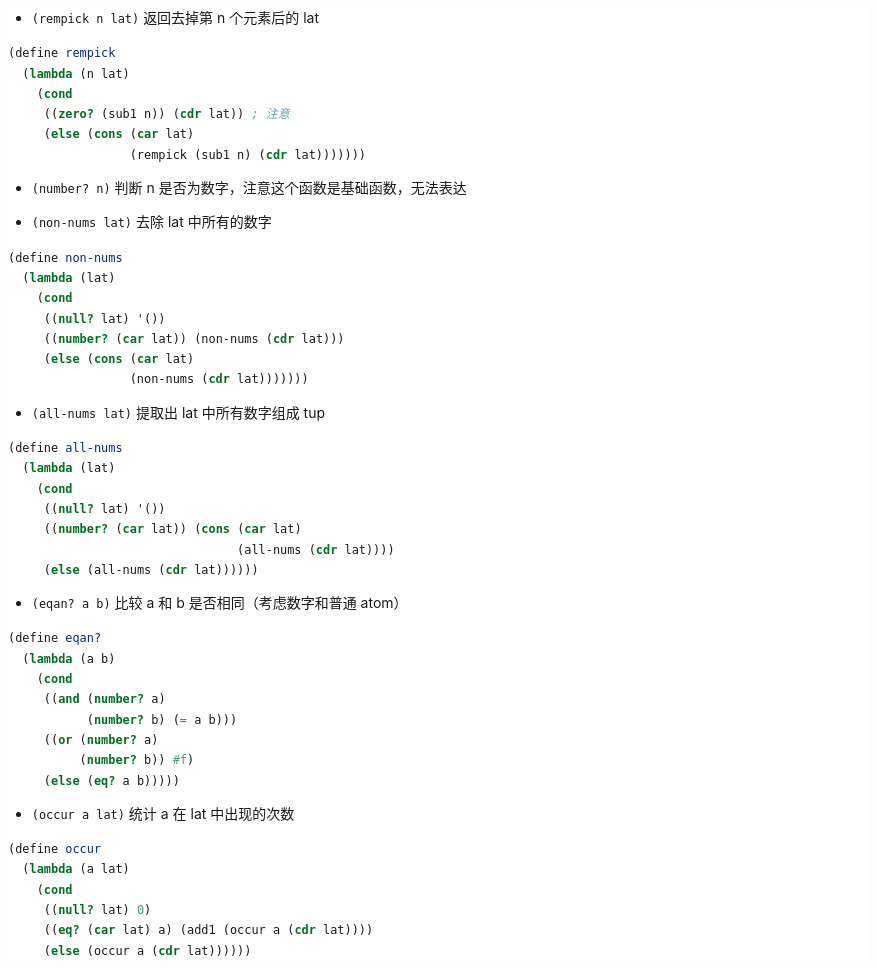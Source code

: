 -   `(rempick n lat)` 返回去掉第 n 个元素后的 lat



```scheme
(define rempick
  (lambda (n lat)
    (cond
     ((zero? (sub1 n)) (cdr lat)) ; 注意
     (else (cons (car lat)
                 (rempick (sub1 n) (cdr lat)))))))
```

-   `(number? n)` 判断 n 是否为数字，注意这个函数是基础函数，无法表达

-   `(non-nums lat)` 去除 lat 中所有的数字



```scheme
(define non-nums
  (lambda (lat)
    (cond
     ((null? lat) '())
     ((number? (car lat)) (non-nums (cdr lat)))
     (else (cons (car lat)
                 (non-nums (cdr lat)))))))
```

-   `(all-nums lat)` 提取出 lat 中所有数字组成 tup



```scheme
(define all-nums
  (lambda (lat)
    (cond
     ((null? lat) '())
     ((number? (car lat)) (cons (car lat)
                                (all-nums (cdr lat))))
     (else (all-nums (cdr lat))))))
```

-   `(eqan? a b)` 比较 a 和 b 是否相同（考虑数字和普通 atom）



```scheme
(define eqan?
  (lambda (a b)
    (cond
     ((and (number? a)
           (number? b) (= a b)))
     ((or (number? a)
          (number? b)) #f)
     (else (eq? a b)))))
```

-   `(occur a lat)` 统计 a 在 lat 中出现的次数



```scheme
(define occur
  (lambda (a lat)
    (cond
     ((null? lat) 0)
     ((eq? (car lat) a) (add1 (occur a (cdr lat))))
     (else (occur a (cdr lat))))))
```
